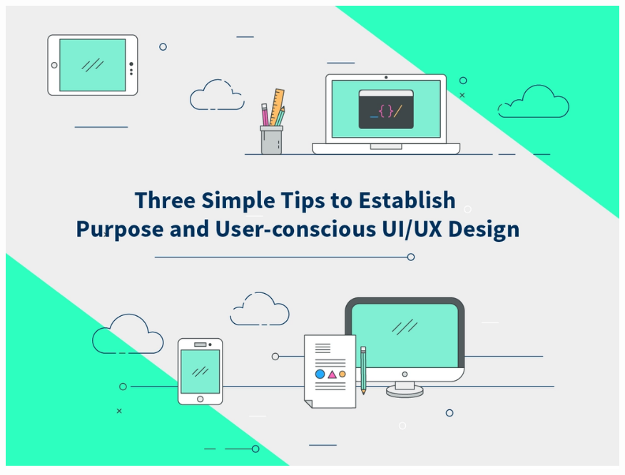 ![WebP (Lossy) 100% графічне зображення з текстом](images/LOSSY/WebPlossy100/graphic_image_with_text.webp)
